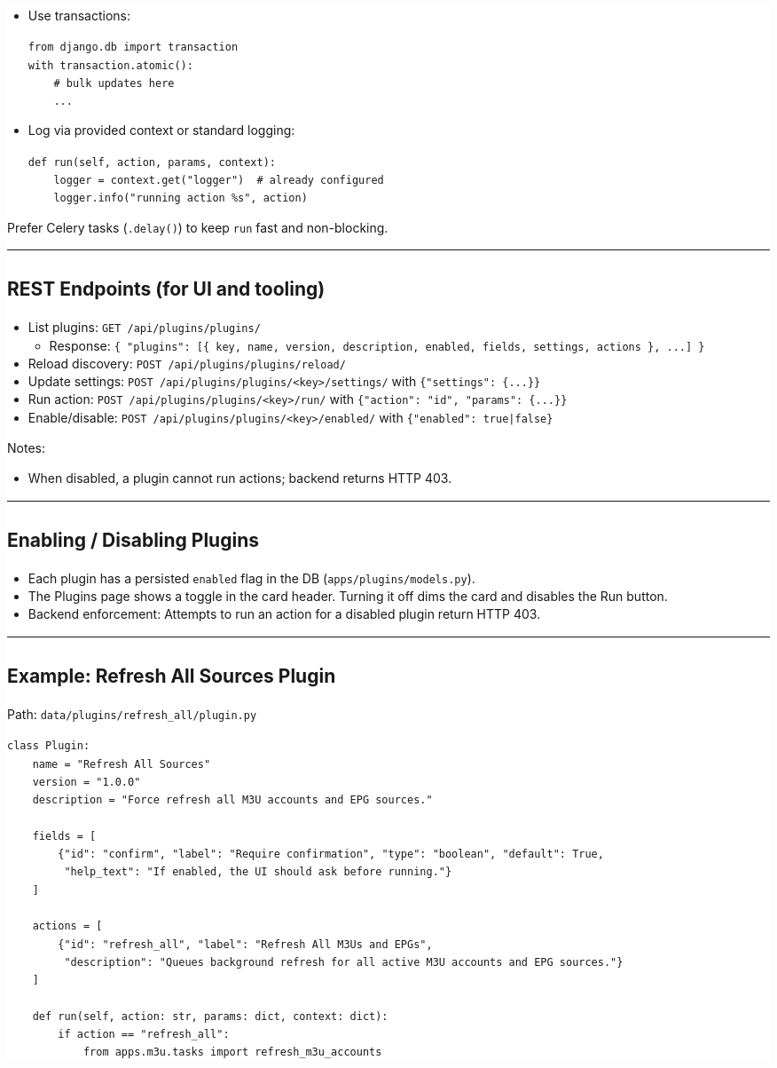 - Use transactions:
  ```
  from django.db import transaction
  with transaction.atomic():
      # bulk updates here
      ...
  ```

- Log via provided context or standard logging:
  ```
  def run(self, action, params, context):
      logger = context.get("logger")  # already configured
      logger.info("running action %s", action)
  ```

Prefer Celery tasks (`.delay()`) to keep `run` fast and non-blocking.

---

## REST Endpoints (for UI and tooling)

- List plugins: `GET /api/plugins/plugins/`
  - Response: `{ "plugins": [{ key, name, version, description, enabled, fields, settings, actions }, ...] }`
- Reload discovery: `POST /api/plugins/plugins/reload/`
- Update settings: `POST /api/plugins/plugins/<key>/settings/` with `{"settings": {...}}`
- Run action: `POST /api/plugins/plugins/<key>/run/` with `{"action": "id", "params": {...}}`
- Enable/disable: `POST /api/plugins/plugins/<key>/enabled/` with `{"enabled": true|false}`

Notes:
- When disabled, a plugin cannot run actions; backend returns HTTP 403.

---

## Enabling / Disabling Plugins

- Each plugin has a persisted `enabled` flag in the DB (`apps/plugins/models.py`).
- The Plugins page shows a toggle in the card header. Turning it off dims the card and disables the Run button.
- Backend enforcement: Attempts to run an action for a disabled plugin return HTTP 403.

---

## Example: Refresh All Sources Plugin

Path: `data/plugins/refresh_all/plugin.py`

```
class Plugin:
    name = "Refresh All Sources"
    version = "1.0.0"
    description = "Force refresh all M3U accounts and EPG sources."

    fields = [
        {"id": "confirm", "label": "Require confirmation", "type": "boolean", "default": True,
         "help_text": "If enabled, the UI should ask before running."}
    ]

    actions = [
        {"id": "refresh_all", "label": "Refresh All M3Us and EPGs",
         "description": "Queues background refresh for all active M3U accounts and EPG sources."}
    ]

    def run(self, action: str, params: dict, context: dict):
        if action == "refresh_all":
            from apps.m3u.tasks import refresh_m3u_accounts
```